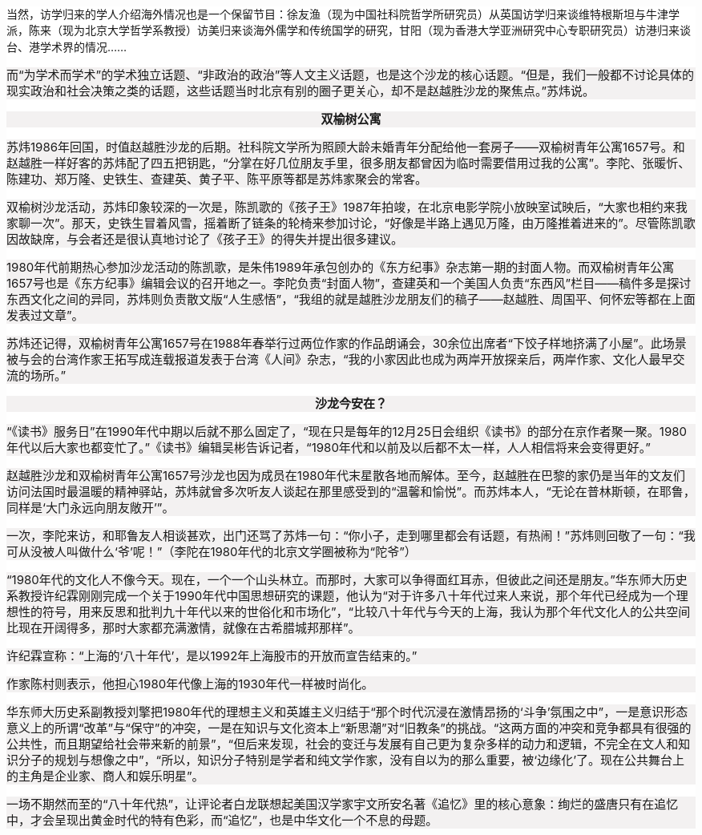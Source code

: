   当然，访学归来的学人介绍海外情况也是一个保留节目：徐友渔（现为中国社科院哲学所研究员）从英国访学归来谈维特根斯坦与牛津学派，陈来（现为北京大学哲学系教授）访美归来谈海外儒学和传统国学的研究，甘阳（现为香港大学亚洲研究中心专职研究员）访港归来谈台、港学术界的情况……
 </p>
 <p style="font-size: 15px; line-height: 20px; background-color: rgb(243, 241, 241);">
  而“为学术而学术”的学术独立话题、“非政治的政治”等人文主义话题，也是这个沙龙的核心话题。“但是，我们一般都不讨论具体的现实政治和社会决策之类的话题，这些话题当时北京有别的圈子更关心，却不是赵越胜沙龙的聚焦点。”苏炜说。
 </p>
 <p align="center" style="font-size: 15px; line-height: 20px; background-color: rgb(243, 241, 241);">
  <strong>
   双榆树公寓
  </strong>
 </p>
 <p style="font-size: 15px; line-height: 20px; background-color: rgb(243, 241, 241);">
  苏炜1986年回国，时值赵越胜沙龙的后期。社科院文学所为照顾大龄未婚青年分配给他一套房子——双榆树青年公寓1657号。和赵越胜一样好客的苏炜配了四五把钥匙，“分掌在好几位朋友手里，很多朋友都曾因为临时需要借用过我的公寓”。李陀、张暖忻、陈建功、郑万隆、史铁生、查建英、黄子平、陈平原等都是苏炜家聚会的常客。
 </p>
 <p style="font-size: 15px; line-height: 20px; background-color: rgb(243, 241, 241);">
  双榆树沙龙活动，苏炜印象较深的一次是，陈凯歌的《孩子王》1987年拍竣，在北京电影学院小放映室试映后，“大家也相约来我家聊一次”。那天，史铁生冒着风雪，摇着断了链条的轮椅来参加讨论，“好像是半路上遇见万隆，由万隆推着进来的”。尽管陈凯歌因故缺席，与会者还是很认真地讨论了《孩子王》的得失并提出很多建议。
 </p>
 <p style="font-size: 15px; line-height: 20px; background-color: rgb(243, 241, 241);">
  1980年代前期热心参加沙龙活动的陈凯歌，是朱伟1989年承包创办的《东方纪事》杂志第一期的封面人物。而双榆树青年公寓1657号也是《东方纪事》编辑会议的召开地之一。李陀负责“封面人物”，查建英和一个美国人负责“东西风”栏目——稿件多是探讨东西文化之间的异同，苏炜则负责散文版“人生感悟”，“我组的就是越胜沙龙朋友们的稿子——赵越胜、周国平、何怀宏等都在上面发表过文章”。
 </p>
 <p style="font-size: 15px; line-height: 20px; background-color: rgb(243, 241, 241);">
  苏炜还记得，双榆树青年公寓1657号在1988年春举行过两位作家的作品朗诵会，30余位出席者“下饺子样地挤满了小屋”。此场景被与会的台湾作家王拓写成连载报道发表于台湾《人间》杂志，“我的小家因此也成为两岸开放探亲后，两岸作家、文化人最早交流的场所。”
 </p>
 <p align="center" style="font-size: 15px; line-height: 20px; background-color: rgb(243, 241, 241);">
  <strong>
   沙龙今安在？
  </strong>
 </p>
 <p style="font-size: 15px; line-height: 20px; background-color: rgb(243, 241, 241);">
  “《读书》服务日”在1990年代中期以后就不那么固定了，“现在只是每年的12月25日会组织《读书》的部分在京作者聚一聚。1980年代以后大家也都变忙了。”《读书》编辑吴彬告诉记者，“1980年代和以前及以后都不太一样，人人相信将来会变得更好。”
 </p>
 <p style="font-size: 15px; line-height: 20px; background-color: rgb(243, 241, 241);">
  赵越胜沙龙和双榆树青年公寓1657号沙龙也因为成员在1980年代末星散各地而解体。至今，赵越胜在巴黎的家仍是当年的文友们访问法国时最温暖的精神驿站，苏炜就曾多次听友人谈起在那里感受到的“温馨和愉悦”。而苏炜本人，“无论在普林斯顿，在耶鲁，同样是‘大门永远向朋友敞开’”。
 </p>
 <p style="font-size: 15px; line-height: 20px; background-color: rgb(243, 241, 241);">
  一次，李陀来访，和耶鲁友人相谈甚欢，出门还骂了苏炜一句：“你小子，走到哪里都会有话题，有热闹！”苏炜则回敬了一句：“我可从没被人叫做什么‘爷’呢！”（李陀在1980年代的北京文学圈被称为“陀爷”）
 </p>
 <p style="font-size: 15px; line-height: 20px; background-color: rgb(243, 241, 241);">
  “1980年代的文化人不像今天。现在，一个一个山头林立。而那时，大家可以争得面红耳赤，但彼此之间还是朋友。”华东师大历史系教授许纪霖刚刚完成一个关于1990年代中国思想研究的课题，他认为“对于许多八十年代过来人来说，那个年代已经成为一个理想性的符号，用来反思和批判九十年代以来的世俗化和市场化”，“比较八十年代与今天的上海，我认为那个年代文化人的公共空间比现在开阔得多，那时大家都充满激情，就像在古希腊城邦那样”。
 </p>
 <p style="font-size: 15px; line-height: 20px; background-color: rgb(243, 241, 241);">
  许纪霖宣称：“上海的‘八十年代’，是以1992年上海股市的开放而宣告结束的。”
 </p>
 <p style="font-size: 15px; line-height: 20px; background-color: rgb(243, 241, 241);">
  作家陈村则表示，他担心1980年代像上海的1930年代一样被时尚化。
 </p>
 <p style="font-size: 15px; line-height: 20px; background-color: rgb(243, 241, 241);">
  华东师大历史系副教授刘擎把1980年代的理想主义和英雄主义归结于“那个时代沉浸在激情昂扬的‘斗争’氛围之中”，一是意识形态意义上的所谓“改革”与“保守”的冲突，一是在知识与文化资本上“新思潮”对“旧教条”的挑战。“这两方面的冲突和竞争都具有很强的公共性，而且期望给社会带来新的前景”，“但后来发现，社会的变迁与发展有自己更为复杂多样的动力和逻辑，不完全在文人和知识分子的规划与想像之中”，“所以，知识分子特别是学者和纯文学作家，没有自以为的那么重要，被‘边缘化’了。现在公共舞台上的主角是企业家、商人和娱乐明星”。
 </p>
 <p style="font-size: 15px; line-height: 20px; background-color: rgb(243, 241, 241);">
  一场不期然而至的“八十年代热”，让评论者白龙联想起美国汉学家宇文所安名著《追忆》里的核心意象：绚烂的盛唐只有在追忆中，才会呈现出黄金时代的特有色彩，而“追忆”，也是中华文化一个不息的母题。